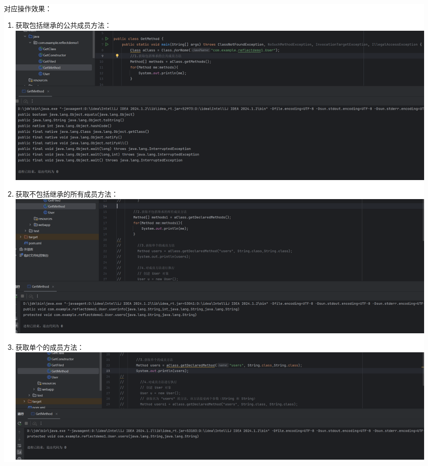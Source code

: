 
对应操作效果：  
1. 获取包括继承的公共成员方法：  
   ![image-20250810222623985](034安全开发.assets/image-20250810222623985.png)  

2. 获取不包括继承的所有成员方法：  
   ![image-20250810223226988](034安全开发.assets/image-20250810223226988.png)  

3. 获取单个的成员方法：  
   ![image-20250810223505661](034安全开发.assets/image-20250810223505661.png)  
